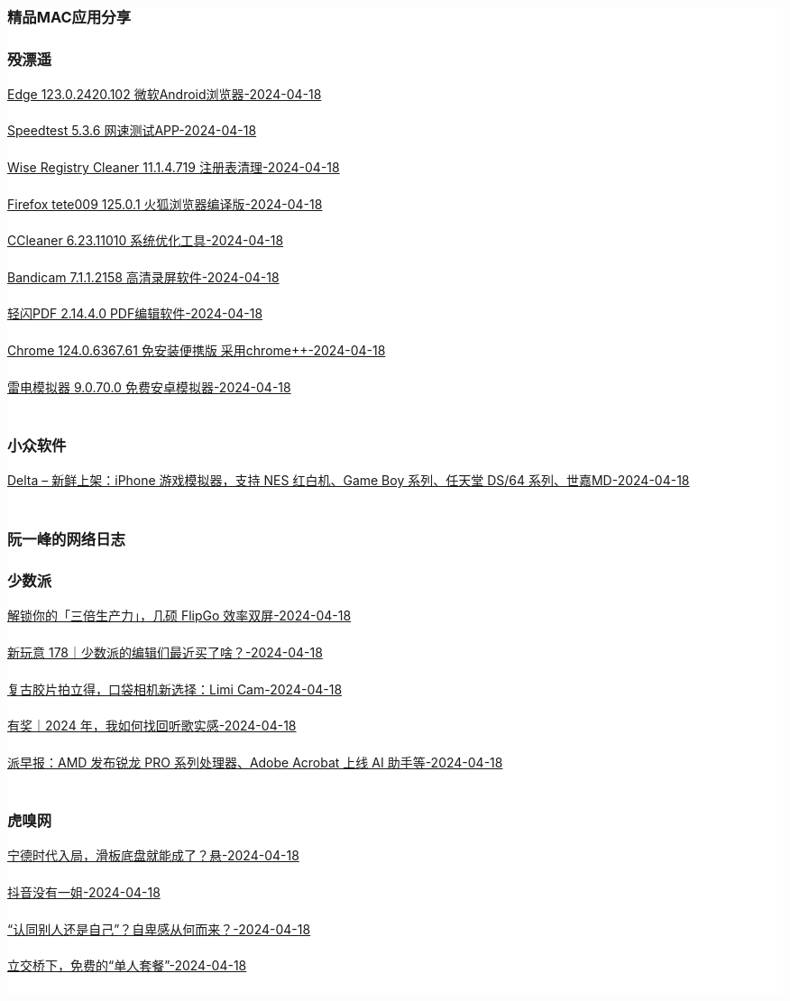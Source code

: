 
###  精品MAC应用分享







###  殁漂遥

<a target=_blank rel=nofollow href="https://www.mpyit.com/edgeapk.html" >Edge 123.0.2420.102 微软Android浏览器-2024-04-18</a><br/><br/><a target=_blank rel=nofollow href="https://www.mpyit.com/speedtestapk.html" >Speedtest 5.3.6 网速测试APP-2024-04-18</a><br/><br/><a target=_blank rel=nofollow href="https://www.mpyit.com/wiseregistrycleaner.html" >Wise Registry Cleaner 11.1.4.719 注册表清理-2024-04-18</a><br/><br/><a target=_blank rel=nofollow href="https://www.mpyit.com/firefoxtete009.html" >Firefox tete009 125.0.1 火狐浏览器编译版-2024-04-18</a><br/><br/><a target=_blank rel=nofollow href="https://www.mpyit.com/cql.html" >CCleaner 6.23.11010 系统优化工具-2024-04-18</a><br/><br/><a target=_blank rel=nofollow href="https://www.mpyit.com/bandicam7.html" >Bandicam 7.1.1.2158 高清录屏软件-2024-04-18</a><br/><br/><a target=_blank rel=nofollow href="https://www.mpyit.com/apowerpdfeditor.html" >轻闪PDF 2.14.4.0 PDF编辑软件-2024-04-18</a><br/><br/><a target=_blank rel=nofollow href="https://www.mpyit.com/chromcm.html" >Chrome 124.0.6367.61 免安装便携版 采用chrome++-2024-04-18</a><br/><br/><a target=_blank rel=nofollow href="https://www.mpyit.com/ldplayer9.html" >雷电模拟器 9.0.70.0 免费安卓模拟器-2024-04-18</a><br/><br/>





###  小众软件

<a target=_blank rel=nofollow href="https://www.appinn.com/delta-game-emulator/" >Delta – 新鲜上架：iPhone 游戏模拟器，支持 NES 红白机、Game Boy 系列、任天堂 DS/64 系列、世嘉MD-2024-04-18</a><br/><br/>





###  阮一峰的网络日志







###  少数派

<a target=_blank rel=nofollow href="https://sspai.com/post/88154" >解锁你的「三倍生产力」，几硕 FlipGo 效率双屏-2024-04-18</a><br/><br/><a target=_blank rel=nofollow href="https://sspai.com/post/88142" >新玩意 178｜少数派的编辑们最近买了啥？-2024-04-18</a><br/><br/><a target=_blank rel=nofollow href="https://sspai.com/post/88045" >复古胶片拍立得，口袋相机新选择：Limi Cam-2024-04-18</a><br/><br/><a target=_blank rel=nofollow href="https://sspai.com/post/88147" >有奖｜2024 年，我如何找回听歌实感-2024-04-18</a><br/><br/><a target=_blank rel=nofollow href="https://sspai.com/post/88145" >派早报：AMD 发布锐龙 PRO 系列处理器、Adobe Acrobat 上线 AI 助手等-2024-04-18</a><br/><br/>





###  虎嗅网

<a target=_blank rel=nofollow href="http://www.huxiu.com/article/2922387.html?f=wangzhan" >宁德时代入局，滑板底盘就能成了？悬-2024-04-18</a><br/><br/><a target=_blank rel=nofollow href="http://www.huxiu.com/article/2921765.html?f=wangzhan" >抖音没有一姐-2024-04-18</a><br/><br/><a target=_blank rel=nofollow href="http://www.huxiu.com/article/2917566.html?f=wangzhan" >“认同别人还是自己”？自卑感从何而来？-2024-04-18</a><br/><br/><a target=_blank rel=nofollow href="http://www.huxiu.com/article/2908760.html?f=wangzhan" >立交桥下，免费的“单人套餐”-2024-04-18</a><br/><br/>
